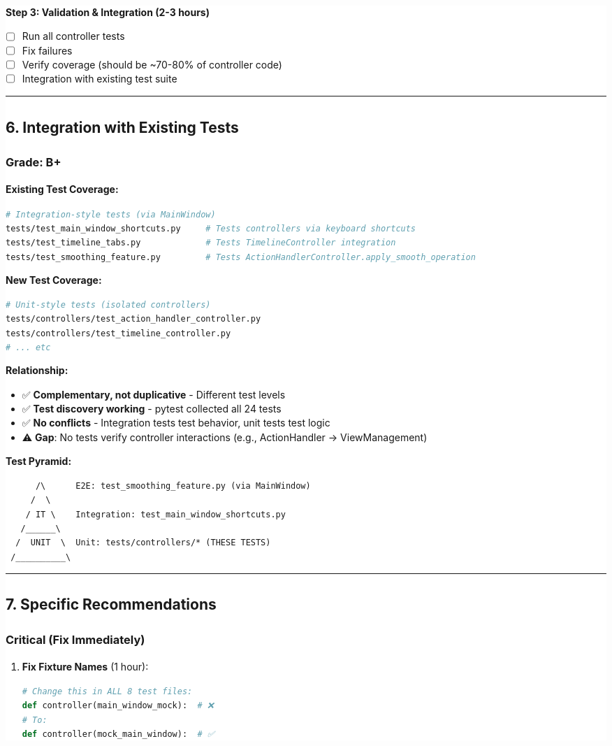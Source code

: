 **Step 3: Validation & Integration (2-3 hours)**
- [ ] Run all controller tests
- [ ] Fix failures
- [ ] Verify coverage (should be ~70-80% of controller code)
- [ ] Integration with existing test suite

---

## 6. Integration with Existing Tests

### Grade: B+

**Existing Test Coverage:**
```bash
# Integration-style tests (via MainWindow)
tests/test_main_window_shortcuts.py     # Tests controllers via keyboard shortcuts
tests/test_timeline_tabs.py             # Tests TimelineController integration
tests/test_smoothing_feature.py         # Tests ActionHandlerController.apply_smooth_operation
```

**New Test Coverage:**
```bash
# Unit-style tests (isolated controllers)
tests/controllers/test_action_handler_controller.py
tests/controllers/test_timeline_controller.py
# ... etc
```

**Relationship:**
- ✅ **Complementary, not duplicative** - Different test levels
- ✅ **Test discovery working** - pytest collected all 24 tests
- ✅ **No conflicts** - Integration tests test behavior, unit tests test logic
- ⚠️ **Gap**: No tests verify controller interactions (e.g., ActionHandler → ViewManagement)

**Test Pyramid:**
```
      /\      E2E: test_smoothing_feature.py (via MainWindow)
     /  \
    / IT \    Integration: test_main_window_shortcuts.py
   /______\
  /  UNIT  \  Unit: tests/controllers/* (THESE TESTS)
 /__________\
```

---

## 7. Specific Recommendations

### Critical (Fix Immediately)

1. **Fix Fixture Names** (1 hour):
   ```python
   # Change this in ALL 8 test files:
   def controller(main_window_mock):  # ❌
   # To:
   def controller(mock_main_window):  # ✅
   ```
